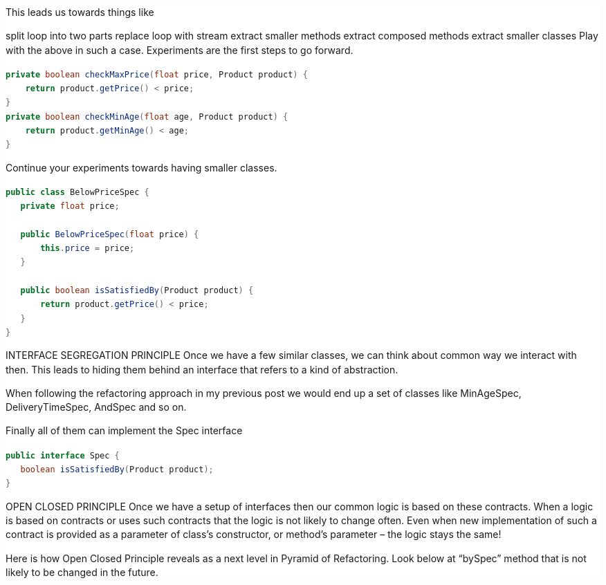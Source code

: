 This leads us towards things like

split loop into two parts
replace loop with stream
extract smaller methods
extract composed methods
extract smaller classes
Play with the above in such a case. Experiments are the first steps to go forward.

```java
private boolean checkMaxPrice(float price, Product product) {
    return product.getPrice() < price;
}
private boolean checkMinAge(float age, Product product) {
    return product.getMinAge() < age;
}
```

Continue your experiments towards having smaller classes.

```java
public class BelowPriceSpec {
   private float price;

   public BelowPriceSpec(float price) {
       this.price = price;
   }

   public boolean isSatisfiedBy(Product product) {
       return product.getPrice() < price;
   }
}
```
INTERFACE SEGREGATION PRINCIPLE
Once we have a few similar classes, we can think about common way we interact with then. This leads to hiding them behind an interface that refers to a kind of abstraction.

When following the refactoring approach in my previous post we would end up a set of classes like MinAgeSpec, DeliveryTimeSpec, AndSpec and so on.

Finally all of them can implement the Spec interface

```java
public interface Spec {
   boolean isSatisfiedBy(Product product);
}
```

OPEN CLOSED PRINCIPLE
Once we have a setup of interfaces then our common logic is based on these contracts. When a logic is based on contracts or uses such contracts that the logic is not likely to change often. Even when new implementation of such a contract is provided as a parameter of class’s constructor, or method’s parameter – the logic stays the same!

Here is how Open Closed Principle reveals as a next level in Pyramid of Refactoring. Look below at “bySpec” method that is not likely to be changed in the future.
